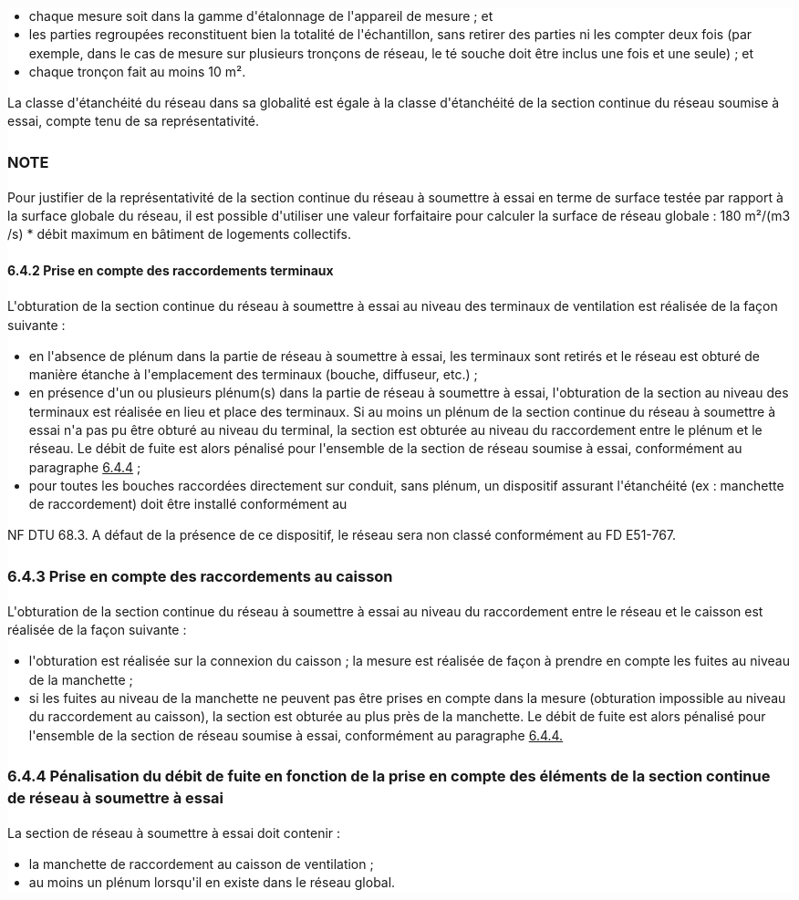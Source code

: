 - chaque mesure soit dans la gamme d'étalonnage de l'appareil de mesure ; et
- les parties regroupées reconstituent bien la totalité de l'échantillon, sans retirer des parties ni les compter deux fois (par exemple, dans le cas de mesure sur plusieurs tronçons de réseau, le té souche doit être inclus une fois et une seule) ; et
- chaque tronçon fait au moins 10 m².

La classe d'étanchéité du réseau dans sa globalité est égale à la classe d'étanchéité de la section continue du réseau soumise à essai, compte tenu de sa représentativité.

### NOTE

Pour justifier de la représentativité de la section continue du réseau à soumettre à essai en terme de surface testée par rapport à la surface globale du réseau, il est possible d'utiliser une valeur forfaitaire pour calculer la surface de réseau globale : 180 m²/(m3 /s) * débit maximum en bâtiment de logements collectifs.

#### **6.4.2 Prise en compte des raccordements terminaux**

L'obturation de la section continue du réseau à soumettre à essai au niveau des terminaux de ventilation est réalisée de la façon suivante :

- en l'absence de plénum dans la partie de réseau à soumettre à essai, les terminaux sont retirés et le réseau est obturé de manière étanche à l'emplacement des terminaux (bouche, diffuseur, etc.) ;
- en présence d'un ou plusieurs plénum(s) dans la partie de réseau à soumettre à essai, l'obturation de la section au niveau des terminaux est réalisée en lieu et place des terminaux. Si au moins un plénum de la section continue du réseau à soumettre à essai n'a pas pu être obturé au niveau du terminal, la section est obturée au niveau du raccordement entre le plénum et le réseau. Le débit de fuite est alors pénalisé pour l'ensemble de la section de réseau soumise à essai, conformément au paragraphe [6.4.4](#page-23-0) ;
- pour toutes les bouches raccordées directement sur conduit, sans plénum, un dispositif assurant l'étanchéité (ex : manchette de raccordement) doit être installé conformément au

NF DTU 68.3. A défaut de la présence de ce dispositif, le réseau sera non classé conformément au FD E51-767.

### **6.4.3 Prise en compte des raccordements au caisson**

L'obturation de la section continue du réseau à soumettre à essai au niveau du raccordement entre le réseau et le caisson est réalisée de la façon suivante :

- l'obturation est réalisée sur la connexion du caisson ; la mesure est réalisée de façon à prendre en compte les fuites au niveau de la manchette ;
- si les fuites au niveau de la manchette ne peuvent pas être prises en compte dans la mesure (obturation impossible au niveau du raccordement au caisson), la section est obturée au plus près de la manchette. Le débit de fuite est alors pénalisé pour l'ensemble de la section de réseau soumise à essai, conformément au paragraphe [6.4.4.](#page-23-0)

### <span id="page-23-0"></span>**6.4.4 Pénalisation du débit de fuite en fonction de la prise en compte des éléments de la section continue de réseau à soumettre à essai**

La section de réseau à soumettre à essai doit contenir :

- la manchette de raccordement au caisson de ventilation ;
- au moins un plénum lorsqu'il en existe dans le réseau global.
